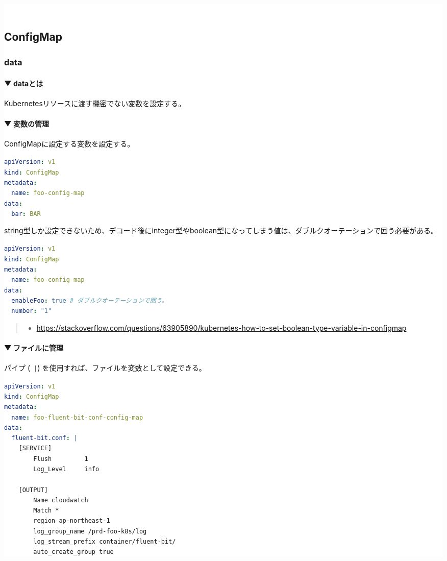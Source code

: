 <br>

## ConfigMap

### data

#### ▼ dataとは

Kubernetesリソースに渡す機密でない変数を設定する。

#### ▼ 変数の管理

ConfigMapに設定する変数を設定する。

```yaml
apiVersion: v1
kind: ConfigMap
metadata:
  name: foo-config-map
data:
  bar: BAR
```

string型しか設定できないため、デコード後にinteger型やboolean型になってしまう値は、ダブルクオーテーションで囲う必要がある。

```yaml
apiVersion: v1
kind: ConfigMap
metadata:
  name: foo-config-map
data:
  enableFoo: true # ダブルクオーテーションで囲う。
  number: "1"
```

> - https://stackoverflow.com/questions/63905890/kubernetes-how-to-set-boolean-type-variable-in-configmap

#### ▼ ファイルに管理

パイプ (` |`) を使用すれば、ファイルを変数として設定できる。

```yaml
apiVersion: v1
kind: ConfigMap
metadata:
  name: foo-fluent-bit-conf-config-map
data:
  fluent-bit.conf: |
    [SERVICE]
        Flush         1
        Log_Level     info

    [OUTPUT]
        Name cloudwatch
        Match *
        region ap-northeast-1
        log_group_name /prd-foo-k8s/log
        log_stream_prefix container/fluent-bit/
        auto_create_group true
```
